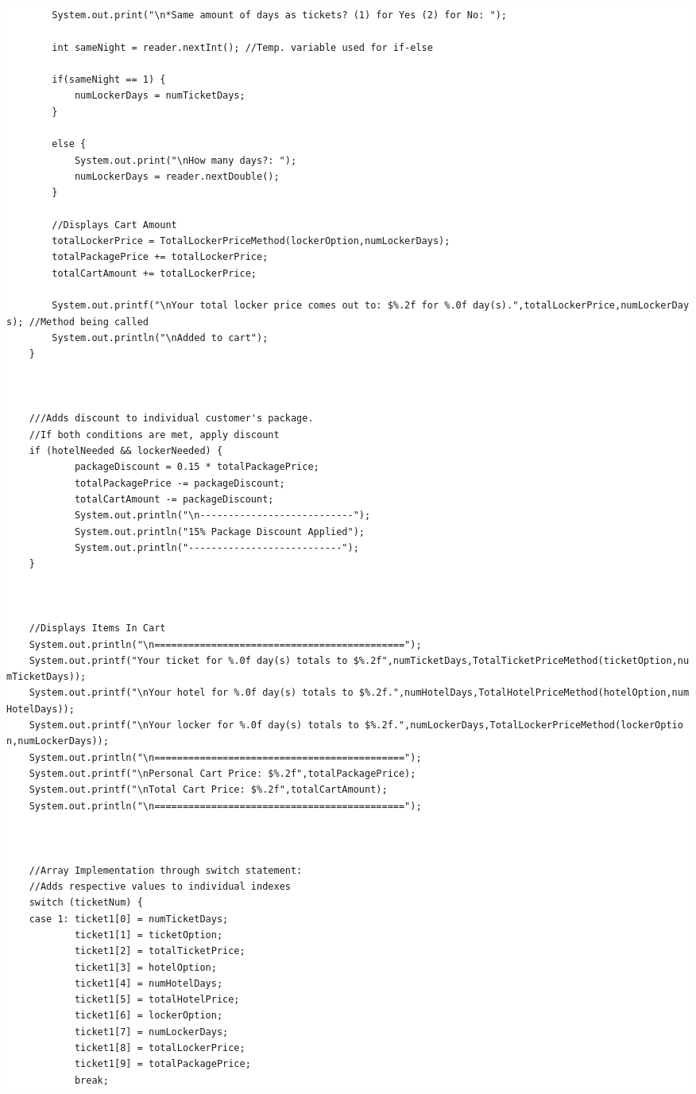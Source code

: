 		
			System.out.print("\n*Same amount of days as tickets? (1) for Yes (2) for No: ");
			
			int sameNight = reader.nextInt(); //Temp. variable used for if-else
			
			if(sameNight == 1) {
				numLockerDays = numTicketDays;
			}
			
			else {
				System.out.print("\nHow many days?: ");
				numLockerDays = reader.nextDouble();
			}
			
			//Displays Cart Amount
			totalLockerPrice = TotalLockerPriceMethod(lockerOption,numLockerDays);
			totalPackagePrice += totalLockerPrice; 
			totalCartAmount += totalLockerPrice;
			
			System.out.printf("\nYour total locker price comes out to: $%.2f for %.0f day(s).",totalLockerPrice,numLockerDays); //Method being called
			System.out.println("\nAdded to cart");
		}
		
		
		
		///Adds discount to individual customer's package.
		//If both conditions are met, apply discount
		if (hotelNeeded && lockerNeeded) { 
				packageDiscount = 0.15 * totalPackagePrice;
				totalPackagePrice -= packageDiscount;
				totalCartAmount -= packageDiscount; 
				System.out.println("\n---------------------------");
				System.out.println("15% Package Discount Applied");
				System.out.println("---------------------------");
		}
		
		

		//Displays Items In Cart
		System.out.println("\n============================================");
		System.out.printf("Your ticket for %.0f day(s) totals to $%.2f",numTicketDays,TotalTicketPriceMethod(ticketOption,numTicketDays));
		System.out.printf("\nYour hotel for %.0f day(s) totals to $%.2f.",numHotelDays,TotalHotelPriceMethod(hotelOption,numHotelDays));
		System.out.printf("\nYour locker for %.0f day(s) totals to $%.2f.",numLockerDays,TotalLockerPriceMethod(lockerOption,numLockerDays));
		System.out.println("\n============================================");
		System.out.printf("\nPersonal Cart Price: $%.2f",totalPackagePrice);
		System.out.printf("\nTotal Cart Price: $%.2f",totalCartAmount);
		System.out.println("\n============================================");
		
		

		//Array Implementation through switch statement:
		//Adds respective values to individual indexes 
		switch (ticketNum) {
		case 1: ticket1[0] = numTicketDays;
				ticket1[1] = ticketOption;
				ticket1[2] = totalTicketPrice;
				ticket1[3] = hotelOption;
				ticket1[4] = numHotelDays;
				ticket1[5] = totalHotelPrice;		
				ticket1[6] = lockerOption;
				ticket1[7] = numLockerDays;
				ticket1[8] = totalLockerPrice;
				ticket1[9] = totalPackagePrice;
				break;
				